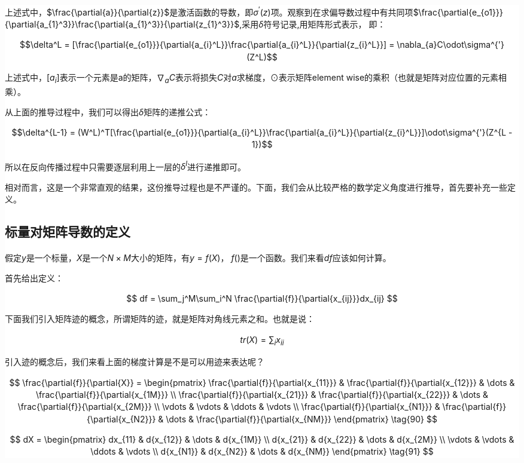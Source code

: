 上述式中，$\frac{\partial{a}}{\partial{z}}$是激活函数的导数，即$\sigma^{'}(z)$项。观察到在求偏导数过程中有共同项$\frac{\partial{e_{o1}}}{\partial{a_{1}^3}}\frac{\partial{a_{1}^3}}{\partial{z_{1}^3}}$,采用$\delta$符号记录,用矩阵形式表示，
即：

$$\delta^L = [\frac{\partial{e_{o1}}}{\partial{a_{i}^L}}\frac{\partial{a_{i}^L}}{\partial{z_{i}^L}}] = \nabla_{a}C\odot\sigma^{'}(Z^L)$$

上述式中，$[a_i]$表示一个元素是a的矩阵，$\nabla_{a}C$表示将损失$C$对$a$求梯度，$\odot$表示矩阵element wise的乘积（也就是矩阵对应位置的元素相乘）。

从上面的推导过程中，我们可以得出$\delta$矩阵的递推公式：

$$\delta^{L-1} = (W^L)^T[\frac{\partial{e_{o1}}}{\partial{a_{i}^L}}\frac{\partial{a_{i}^L}}{\partial{z_{i}^L}}]\odot\sigma^{'}(Z^{L - 1})$$

所以在反向传播过程中只需要逐层利用上一层的$\delta^l$进行递推即可。

相对而言，这是一个非常直观的结果，这份推导过程也是不严谨的。下面，我们会从比较严格的数学定义角度进行推导，首先要补充一些定义。

## 标量对矩阵导数的定义

假定$y$是一个标量，$X$是一个$N \times M$大小的矩阵，有$y=f(X)$， $f()$是一个函数。我们来看$df$应该如何计算。

首先给出定义：

$$
df = \sum_j^M\sum_i^N \frac{\partial{f}}{\partial{x_{ij}}}dx_{ij}
$$

下面我们引入矩阵迹的概念，所谓矩阵的迹，就是矩阵对角线元素之和。也就是说：

$$
tr(X) = \sum_i x_{ii}
$$

引入迹的概念后，我们来看上面的梯度计算是不是可以用迹来表达呢？

$$
\frac{\partial{f}}{\partial{X}} =
\begin{pmatrix}
\frac{\partial{f}}{\partial{x_{11}}} & \frac{\partial{f}}{\partial{x_{12}}} & \dots & \frac{\partial{f}}{\partial{x_{1M}}} \\
\frac{\partial{f}}{\partial{x_{21}}} & \frac{\partial{f}}{\partial{x_{22}}} & \dots & \frac{\partial{f}}{\partial{x_{2M}}} \\
\vdots & \vdots & \ddots & \vdots \\
\frac{\partial{f}}{\partial{x_{N1}}} & \frac{\partial{f}}{\partial{x_{N2}}} & \dots & \frac{\partial{f}}{\partial{x_{NM}}}
\end{pmatrix} \tag{90}
$$

$$
dX =
\begin{pmatrix}
dx_{11} & d{x_{12}} & \dots & d{x_{1M}} \\
d{x_{21}} & d{x_{22}} & \dots & d{x_{2M}} \\
\vdots & \vdots & \ddots & \vdots \\
d{x_{N1}} & d{x_{N2}} & \dots & d{x_{NM}}
\end{pmatrix} \tag{91}
$$
